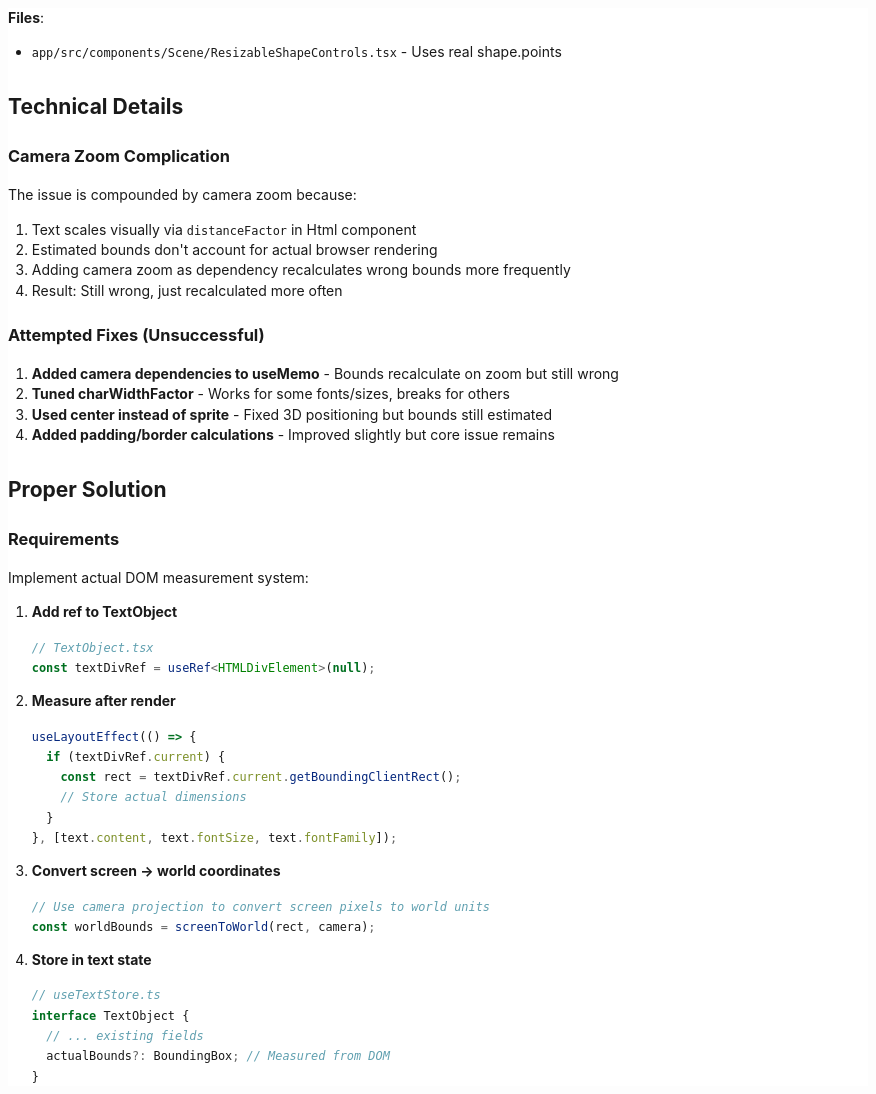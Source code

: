 **Files**:
- `app/src/components/Scene/ResizableShapeControls.tsx` - Uses real shape.points

## Technical Details

### Camera Zoom Complication
The issue is compounded by camera zoom because:
1. Text scales visually via `distanceFactor` in Html component
2. Estimated bounds don't account for actual browser rendering
3. Adding camera zoom as dependency recalculates wrong bounds more frequently
4. Result: Still wrong, just recalculated more often

### Attempted Fixes (Unsuccessful)
1. **Added camera dependencies to useMemo** - Bounds recalculate on zoom but still wrong
2. **Tuned charWidthFactor** - Works for some fonts/sizes, breaks for others
3. **Used center instead of sprite** - Fixed 3D positioning but bounds still estimated
4. **Added padding/border calculations** - Improved slightly but core issue remains

## Proper Solution

### Requirements
Implement actual DOM measurement system:

1. **Add ref to TextObject**
   ```typescript
   // TextObject.tsx
   const textDivRef = useRef<HTMLDivElement>(null);
   ```

2. **Measure after render**
   ```typescript
   useLayoutEffect(() => {
     if (textDivRef.current) {
       const rect = textDivRef.current.getBoundingClientRect();
       // Store actual dimensions
     }
   }, [text.content, text.fontSize, text.fontFamily]);
   ```

3. **Convert screen → world coordinates**
   ```typescript
   // Use camera projection to convert screen pixels to world units
   const worldBounds = screenToWorld(rect, camera);
   ```

4. **Store in text state**
   ```typescript
   // useTextStore.ts
   interface TextObject {
     // ... existing fields
     actualBounds?: BoundingBox; // Measured from DOM
   }
   ```

